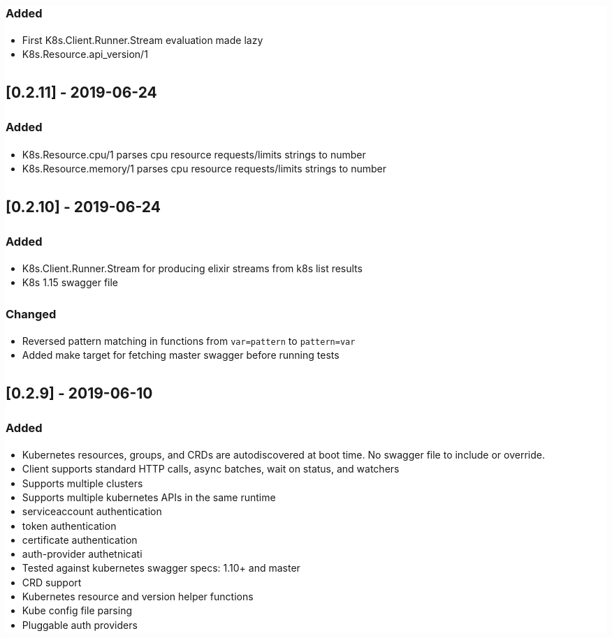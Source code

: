 ### Added

- First K8s.Client.Runner.Stream evaluation made lazy
- K8s.Resource.api_version/1

## [0.2.11] - 2019-06-24

### Added

- K8s.Resource.cpu/1 parses cpu resource requests/limits strings to number
- K8s.Resource.memory/1 parses cpu resource requests/limits strings to number

## [0.2.10] - 2019-06-24

### Added

- K8s.Client.Runner.Stream for producing elixir streams from k8s list results
- K8s 1.15 swagger file

### Changed

- Reversed pattern matching in functions from `var=pattern` to `pattern=var`
- Added make target for fetching master swagger before running tests

## [0.2.9] - 2019-06-10

### Added

- Kubernetes resources, groups, and CRDs are autodiscovered at boot time. No swagger file to include or override.
- Client supports standard HTTP calls, async batches, wait on status, and watchers
- Supports multiple clusters
- Supports multiple kubernetes APIs in the same runtime
- serviceaccount authentication
- token authentication
- certificate authentication
- auth-provider authetnicati
- Tested against kubernetes swagger specs: 1.10+ and master
- CRD support
- Kubernetes resource and version helper functions
- Kube config file parsing
- Pluggable auth providers
